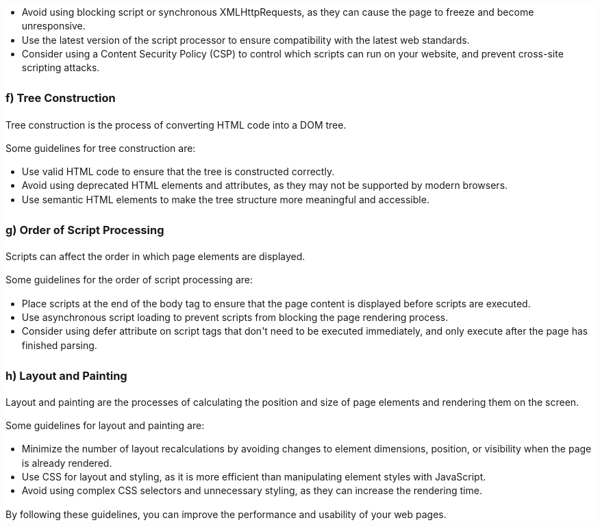 - Avoid using blocking script or synchronous XMLHttpRequests, as they can cause the page to freeze and become unresponsive.
- Use the latest version of the script processor to ensure compatibility with the latest web standards.
- Consider using a Content Security Policy (CSP) to control which scripts can run on your website, and prevent cross-site scripting attacks.

### **f) Tree Construction**

Tree construction is the process of converting HTML code into a DOM tree.

Some guidelines for tree construction are:

- Use valid HTML code to ensure that the tree is constructed correctly.
- Avoid using deprecated HTML elements and attributes, as they may not be supported by modern browsers.
- Use semantic HTML elements to make the tree structure more meaningful and accessible.

### **g) Order of Script Processing**

Scripts can affect the order in which page elements are displayed.

Some guidelines for the order of script processing are:

- Place scripts at the end of the body tag to ensure that the page content is displayed before scripts are executed.
- Use asynchronous script loading to prevent scripts from blocking the page rendering process.
- Consider using defer attribute on script tags that don't need to be executed immediately, and only execute after the page has finished parsing.

### **h) Layout and Painting**

Layout and painting are the processes of calculating the position and size of page elements and rendering them on the screen.

Some guidelines for layout and painting are:

- Minimize the number of layout recalculations by avoiding changes to element dimensions, position, or visibility when the page is already rendered.
- Use CSS for layout and styling, as it is more efficient than manipulating element styles with JavaScript.
- Avoid using complex CSS selectors and unnecessary styling, as they can increase the rendering time.

By following these guidelines, you can improve the performance and usability of your web pages.
